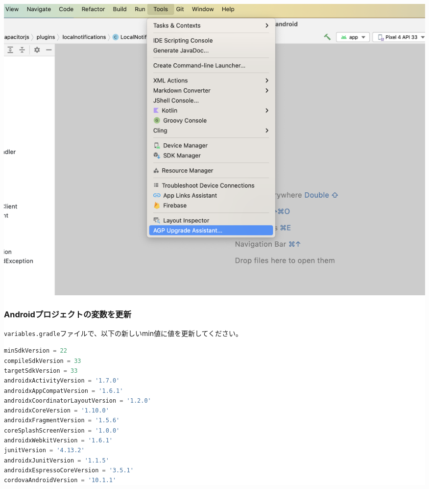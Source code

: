 ![APG Upgrade Assistant](../../../static/img/v6/docs/android/agp-upgrade-assistant.png)

### Androidプロジェクトの変数を更新

`variables.gradle`ファイルで、以下の新しいmin値に値を更新してください。

```groovy
minSdkVersion = 22
compileSdkVersion = 33
targetSdkVersion = 33
androidxActivityVersion = '1.7.0'
androidxAppCompatVersion = '1.6.1'
androidxCoordinatorLayoutVersion = '1.2.0'
androidxCoreVersion = '1.10.0'
androidxFragmentVersion = '1.5.6'
coreSplashScreenVersion = '1.0.0'
androidxWebkitVersion = '1.6.1'
junitVersion = '4.13.2'
androidxJunitVersion = '1.1.5'
androidxEspressoCoreVersion = '3.5.1'
cordovaAndroidVersion = '10.1.1'
```
